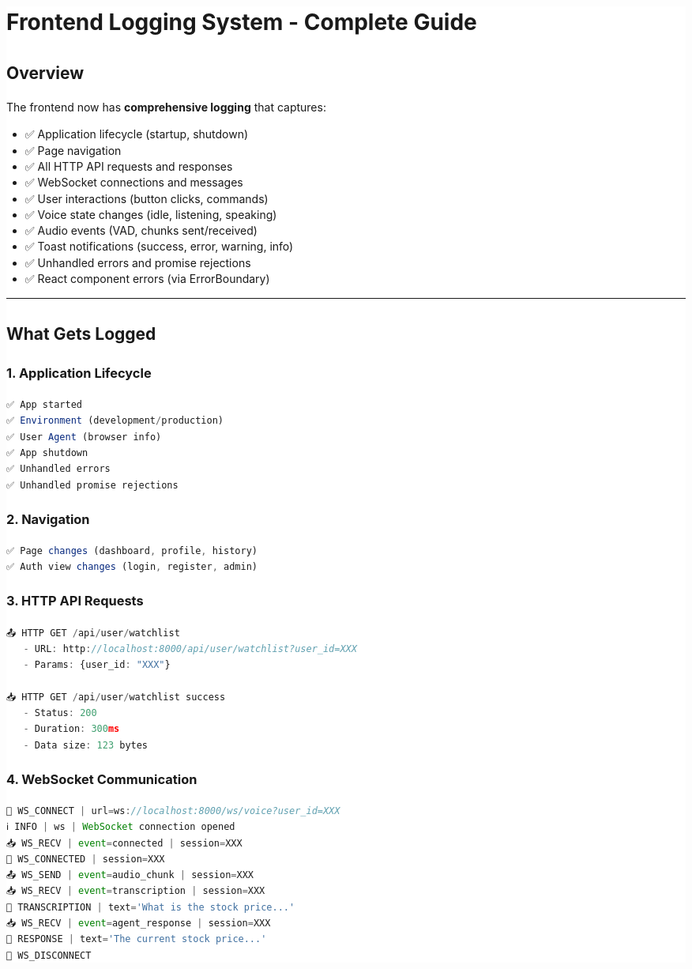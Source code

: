 # Frontend Logging System - Complete Guide

## Overview

The frontend now has **comprehensive logging** that captures:
- ✅ Application lifecycle (startup, shutdown)
- ✅ Page navigation
- ✅ All HTTP API requests and responses
- ✅ WebSocket connections and messages
- ✅ User interactions (button clicks, commands)
- ✅ Voice state changes (idle, listening, speaking)
- ✅ Audio events (VAD, chunks sent/received)
- ✅ Toast notifications (success, error, warning, info)
- ✅ Unhandled errors and promise rejections
- ✅ React component errors (via ErrorBoundary)

---

## What Gets Logged

### 1. Application Lifecycle
```typescript
✅ App started
✅ Environment (development/production)
✅ User Agent (browser info)
✅ App shutdown
✅ Unhandled errors
✅ Unhandled promise rejections
```

### 2. Navigation
```typescript
✅ Page changes (dashboard, profile, history)
✅ Auth view changes (login, register, admin)
```

### 3. HTTP API Requests
```typescript
📤 HTTP GET /api/user/watchlist
   - URL: http://localhost:8000/api/user/watchlist?user_id=XXX
   - Params: {user_id: "XXX"}

📥 HTTP GET /api/user/watchlist success
   - Status: 200
   - Duration: 300ms
   - Data size: 123 bytes
```

### 4. WebSocket Communication
```typescript
🔌 WS_CONNECT | url=ws://localhost:8000/ws/voice?user_id=XXX
ℹ️ INFO | ws | WebSocket connection opened
📥 WS_RECV | event=connected | session=XXX
🎯 WS_CONNECTED | session=XXX
📤 WS_SEND | event=audio_chunk | session=XXX
📥 WS_RECV | event=transcription | session=XXX
📝 TRANSCRIPTION | text='What is the stock price...'
📥 WS_RECV | event=agent_response | session=XXX
🤖 RESPONSE | text='The current stock price...'
🔌 WS_DISCONNECT
```
